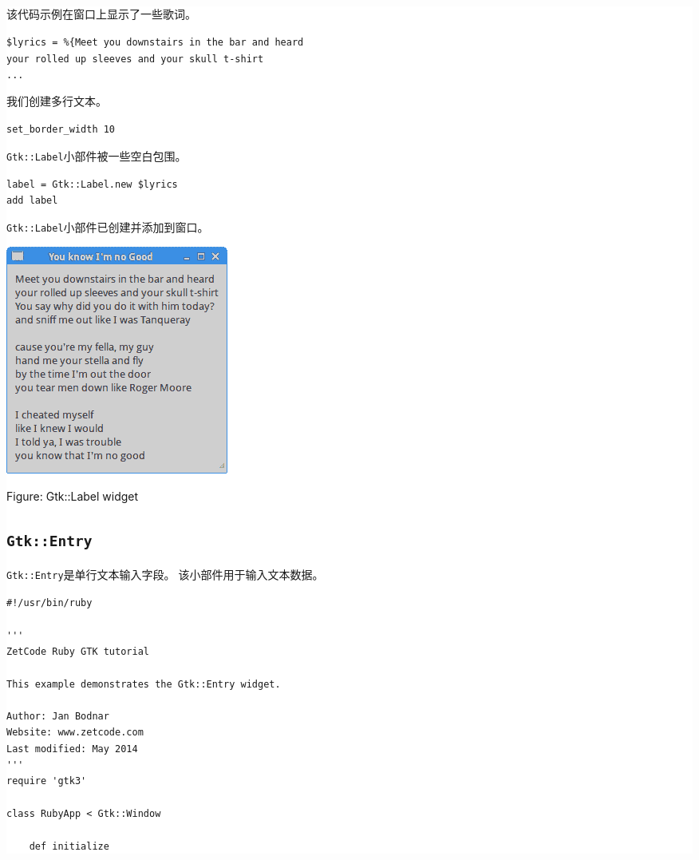 ```

```

该代码示例在窗口上显示了一些歌词。

```
$lyrics = %{Meet you downstairs in the bar and heard
your rolled up sleeves and your skull t-shirt
...

```

我们创建多行文本。

```
set_border_width 10

```

`Gtk::Label`小部件被一些空白包围。

```
label = Gtk::Label.new $lyrics
add label 

```

`Gtk::Label`小部件已创建并添加到窗口。

![Gtk::Label widget](img/6986aa67f27303a9e669421be684f9cf.jpg)

Figure: Gtk::Label widget

## `Gtk::Entry`

`Gtk::Entry`是单行文本输入字段。 该小部件用于输入文本数据。

```
#!/usr/bin/ruby

'''
ZetCode Ruby GTK tutorial

This example demonstrates the Gtk::Entry widget.

Author: Jan Bodnar
Website: www.zetcode.com
Last modified: May 2014
'''
require 'gtk3'

class RubyApp < Gtk::Window

    def initialize
```